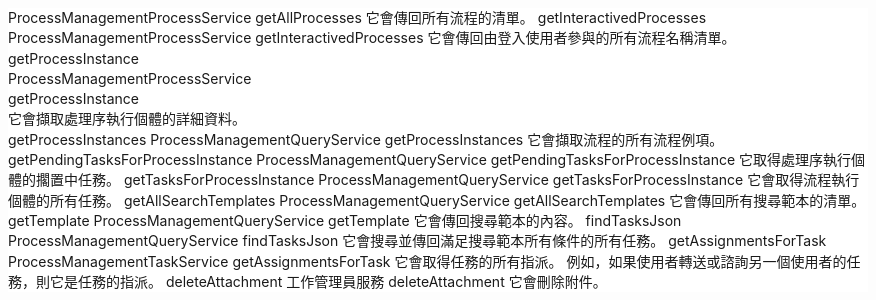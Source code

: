    <td>ProcessManagementProcessService</td>
   <td>getAllProcesses</td>
   <td>它會傳回所有流程的清單。</td>
  </tr>
  <tr>
   <td>getInteractivedProcesses</td>
   <td>ProcessManagementProcessService</td>
   <td>getInteractivedProcesses</td>
   <td>它會傳回由登入使用者參與的所有流程名稱清單。</td>
  </tr>
  <tr>
   <td>getProcessInstance<br /> </td>
   <td>ProcessManagementProcessService<br /> </td>
   <td>getProcessInstance<br /> </td>
   <td>它會擷取處理序執行個體的詳細資料。<br /> </td>
  </tr>
  <tr>
   <td>getProcessInstances</td>
   <td>ProcessManagementQueryService</td>
   <td>getProcessInstances</td>
   <td>它會擷取流程的所有流程例項。</td>
  </tr>
  <tr>
   <td>getPendingTasksForProcessInstance</td>
   <td>ProcessManagementQueryService</td>
   <td>getPendingTasksForProcessInstance</td>
   <td>它取得處理序執行個體的擱置中任務。</td>
  </tr>
  <tr>
   <td>getTasksForProcessInstance</td>
   <td>ProcessManagementQueryService</td>
   <td>getTasksForProcessInstance</td>
   <td>它會取得流程執行個體的所有任務。</td>
  </tr>
  <tr>
   <td>getAllSearchTemplates</td>
   <td>ProcessManagementQueryService</td>
   <td>getAllSearchTemplates</td>
   <td>它會傳回所有搜尋範本的清單。</td>
  </tr>
  <tr>
   <td>getTemplate</td>
   <td>ProcessManagementQueryService</td>
   <td>getTemplate</td>
   <td>它會傳回搜尋範本的內容。</td>
  </tr>
  <tr>
   <td>findTasksJson<br /> </td>
   <td>ProcessManagementQueryService</td>
   <td>findTasksJson</td>
   <td>它會搜尋並傳回滿足搜尋範本所有條件的所有任務。</td>
  </tr>
  <tr>
   <td>getAssignmentsForTask</td>
   <td>ProcessManagementTaskService</td>
   <td>getAssignmentsForTask</td>
   <td>它會取得任務的所有指派。 例如，如果使用者轉送或諮詢另一個使用者的任務，則它是任務的指派。</td>
  </tr>
  <tr>
   <td>deleteAttachment </td>
   <td>工作管理員服務</td>
   <td>deleteAttachment</td>
   <td>它會刪除附件。</td>
  </tr>